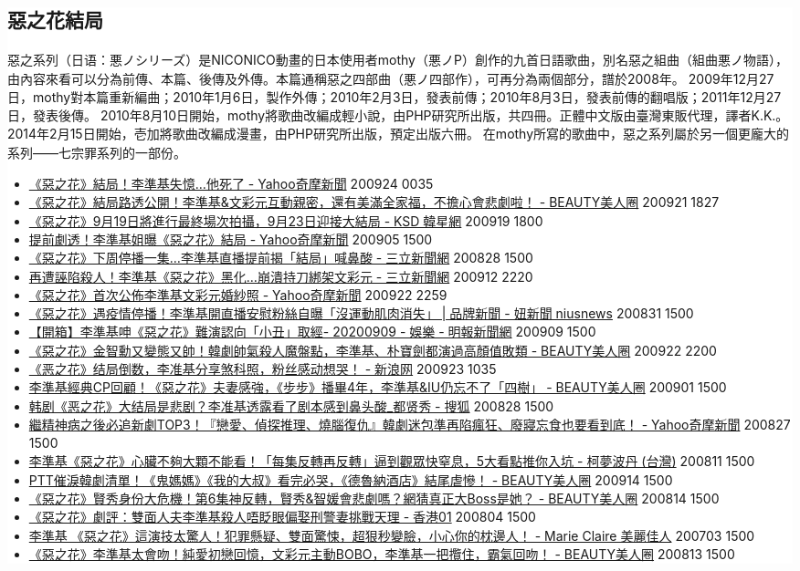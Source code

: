 ## 惡之花結局

惡之系列（日语：悪ノシリーズ）是NICONICO動畫的日本使用者mothy（悪ノP）創作的九首日語歌曲，別名惡之組曲（組曲悪ノ物語），由內容來看可以分為前傳、本篇、後傳及外傳。本篇通稱惡之四部曲（悪ノ四部作），可再分為兩個部分，譜於2008年。
2009年12月27日，mothy對本篇重新編曲；2010年1月6日，製作外傳；2010年2月3日，發表前傳；2010年8月3日，發表前傳的翻唱版；2011年12月27日，發表後傳。
2010年8月10日開始，mothy將歌曲改編成輕小說，由PHP研究所出版，共四冊。正體中文版由臺灣東販代理，譯者K.K.。
2014年2月15日開始，壱加將歌曲改編成漫畫，由PHP研究所出版，預定出版六冊。
在mothy所寫的歌曲中，惡之系列屬於另一個更龐大的系列——七宗罪系列的一部份。
- [《惡之花》結局！李準基失憶…他死了 - Yahoo奇摩新聞](https://tw.news.yahoo.com/%E6%83%A1%E4%B9%8B%E8%8A%B1-%E7%B5%90%E5%B1%80-%E6%9D%8E%E6%BA%96%E5%9F%BA%E5%A4%B1%E6%86%B6-%E4%BB%96%E6%AD%BB%E4%BA%86-163505713.html "《惡之花》結局！李準基失憶…他死了 - Yahoo奇摩新聞") 200924 0035
- [《惡之花》結局路透公開！李準基&文彩元互動親密，還有美滿全家福，不擔心會悲劇啦！ - BEAUTY美人圈](https://www.beauty321.com/post/35598 "《惡之花》結局路透公開！李準基&文彩元互動親密，還有美滿全家福，不擔心會悲劇啦！ - BEAUTY美人圈") 200921 1827
- [《惡之花》9月19日將進行最終場次拍攝，9月23日迎接大結局 - KSD 韓星網](https://www.koreastardaily.com/tc/news/130215 "《惡之花》9月19日將進行最終場次拍攝，9月23日迎接大結局 - KSD 韓星網") 200919 1800
- [提前劇透！李準基姐曝《惡之花》結局 - Yahoo奇摩新聞](https://tw.news.yahoo.com/%E6%8F%90%E5%89%8D%E5%8A%87%E9%80%8F-%E6%9D%8E%E6%BA%96%E5%9F%BA%E5%A7%90%E6%9B%9D-%E6%83%A1%E4%B9%8B%E8%8A%B1-%E7%B5%90%E5%B1%80-140503945.html "提前劇透！李準基姐曝《惡之花》結局 - Yahoo奇摩新聞") 200905 1500
- [《惡之花》下周停播一集…李準基直播提前揭「結局」喊鼻酸 - 三立新聞網](https://star.setn.com/news/804863 "《惡之花》下周停播一集…李準基直播提前揭「結局」喊鼻酸 - 三立新聞網") 200828 1500
- [再遭誣陷殺人！李準基《惡之花》黑化…崩潰持刀綁架文彩元 - 三立新聞網](https://star.setn.com/news/813563 "再遭誣陷殺人！李準基《惡之花》黑化…崩潰持刀綁架文彩元 - 三立新聞網") 200912 2220
- [《惡之花》首次公佈李準基文彩元婚紗照 - Yahoo奇摩新聞](https://tw.news.yahoo.com/%E6%83%A1%E4%B9%8B%E8%8A%B1-%E9%A6%96%E6%AC%A1%E5%85%AC%E4%BD%88%E6%9D%8E%E6%BA%96%E5%9F%BA%E6%96%87%E5%BD%A9%E5%85%83%E5%A9%9A%E7%B4%97%E7%85%A7-145934940.html "《惡之花》首次公佈李準基文彩元婚紗照 - Yahoo奇摩新聞") 200922 2259
- [《惡之花》遇疫情停播！李準基開直播安慰粉絲自曝「沒運動肌肉消失」 | 品牌新聞 - 妞新聞 niusnews](https://www.niusnews.com/=P2juezs5 "《惡之花》遇疫情停播！李準基開直播安慰粉絲自曝「沒運動肌肉消失」 | 品牌新聞 - 妞新聞 niusnews") 200831 1500
- [【開箱】李準基呻《惡之花》難演認向「小丑」取經- 20200909 - 娛樂 - 明報新聞網](https://news.mingpao.com/pns/%E5%A8%9B%E6%A8%82/article/20200909/s00016/1599588471921/%E3%80%90%E9%96%8B%E7%AE%B1%E3%80%91%E6%9D%8E%E6%BA%96%E5%9F%BA%E5%91%BB%E3%80%8A%E6%83%A1%E4%B9%8B%E8%8A%B1%E3%80%8B%E9%9B%A3%E6%BC%94-%E8%AA%8D%E5%90%91%E3%80%8C%E5%B0%8F%E4%B8%91%E3%80%8D%E5%8F%96%E7%B6%93 "【開箱】李準基呻《惡之花》難演認向「小丑」取經- 20200909 - 娛樂 - 明報新聞網") 200909 1500
- [《惡之花》金智勳又變態又帥！韓劇帥氣殺人魔盤點，李準基、朴寶劍都演過高顏值敗類 - BEAUTY美人圈](https://www.beauty321.com/post/35608 "《惡之花》金智勳又變態又帥！韓劇帥氣殺人魔盤點，李準基、朴寶劍都演過高顏值敗類 - BEAUTY美人圈") 200922 2200
- [《恶之花》结局倒数，李准基分享煞科照，粉丝感动想哭！ - 新浪网](https://k.sina.com.cn/article_7269099579_1b145a83b00101cacl.html?from=ent "《恶之花》结局倒数，李准基分享煞科照，粉丝感动想哭！ - 新浪网") 200923 1035
- [李準基經典CP回顧！《惡之花》夫妻感強，《步步》播畢4年，李準基&IU仍忘不了「四樹」 - BEAUTY美人圈](https://www.beauty321.com/post/35125 "李準基經典CP回顧！《惡之花》夫妻感強，《步步》播畢4年，李準基&IU仍忘不了「四樹」 - BEAUTY美人圈") 200901 1500
- [韩剧《恶之花》大结局是悲剧？李准基透露看了剧本感到鼻头酸_都贤秀 - 搜狐](http://www.sohu.com/a/415389202_120393466 "韩剧《恶之花》大结局是悲剧？李准基透露看了剧本感到鼻头酸_都贤秀 - 搜狐") 200828 1500
- [繼精神病之後必追新劇TOP3！『戀愛、偵探推理、燒腦復仇』韓劇迷包準再陷瘋狂、廢寢忘食也要看到底！ - Yahoo奇摩新聞](https://tw.news.yahoo.com/%E7%B9%BC%E7%B2%BE%E7%A5%9E%E7%97%85%E4%B9%8B%E5%BE%8C%E5%BF%85%E8%BF%BD%E6%96%B0%E5%8A%87-top-3-%E6%88%80%E6%84%9B%E5%81%B5%E6%8E%A2%E6%8E%A8%E7%90%86%E7%87%92%E8%85%A6%E5%BE%A9%E4%BB%87%E9%9F%93%E5%8A%87%E8%BF%B7%E5%8C%85%E6%BA%96%E5%86%8D%E9%99%B7%E7%98%8B%E7%8B%82%E5%BB%A2%E5%AF%A2%E5%BF%98%E9%A3%9F%E4%B9%9F%E8%A6%81%E7%9C%8B%E5%88%B0%E5%BA%95-231743289.html "繼精神病之後必追新劇TOP3！『戀愛、偵探推理、燒腦復仇』韓劇迷包準再陷瘋狂、廢寢忘食也要看到底！ - Yahoo奇摩新聞") 200827 1500
- [李準基《惡之花》心臟不夠大顆不能看！「每集反轉再反轉」逼到觀眾快窒息，5大看點推你入坑 - 柯夢波丹 (台灣)](https://www.cosmopolitan.com/tw/entertainment/movies/g33496993/flower-of-evil-5-worth-watching-points/ "李準基《惡之花》心臟不夠大顆不能看！「每集反轉再反轉」逼到觀眾快窒息，5大看點推你入坑 - 柯夢波丹 (台灣)") 200811 1500
- [PTT催淚韓劇清單！《鬼媽媽》《我的大叔》看完必哭，《德魯納酒店》結尾虐慘！ - BEAUTY美人圈](https://www.beauty321.com/post/35401 "PTT催淚韓劇清單！《鬼媽媽》《我的大叔》看完必哭，《德魯納酒店》結尾虐慘！ - BEAUTY美人圈") 200914 1500
- [《惡之花》賢秀身份大危機！第6集神反轉，賢秀&智媛會悲劇嗎？網猜真正大Boss是她？ - BEAUTY美人圈](https://www.beauty321.com/post/34761 "《惡之花》賢秀身份大危機！第6集神反轉，賢秀&智媛會悲劇嗎？網猜真正大Boss是她？ - BEAUTY美人圈") 200814 1500
- [《惡之花》劇評：雙面人夫李準基殺人唔眨眼偏娶刑警妻挑戰天理 - 香港01](https://www.hk01.com/%E5%8D%B3%E6%99%82%E5%A8%9B%E6%A8%82/506240/%E6%83%A1%E4%B9%8B%E8%8A%B1-%E5%8A%87%E8%A9%95-%E9%9B%99%E9%9D%A2%E4%BA%BA%E5%A4%AB%E6%9D%8E%E6%BA%96%E5%9F%BA%E6%AE%BA%E4%BA%BA%E5%94%94%E7%9C%A8%E7%9C%BC-%E5%81%8F%E5%A8%B6%E5%88%91%E8%AD%A6%E5%A6%BB%E6%8C%91%E6%88%B0%E5%A4%A9%E7%90%86 "《惡之花》劇評：雙面人夫李準基殺人唔眨眼偏娶刑警妻挑戰天理 - 香港01") 200804 1500
- [李準基 《惡之花》這演技太驚人！犯罪懸疑、雙面驚悚，超狠秒變臉，小心你的枕邊人！ - Marie Claire 美麗佳人](https://www.marieclaire.com.tw/entertainment/tvshow/50472 "李準基 《惡之花》這演技太驚人！犯罪懸疑、雙面驚悚，超狠秒變臉，小心你的枕邊人！ - Marie Claire 美麗佳人") 200703 1500
- [《惡之花》李準基太會吻！純愛初戀回憶，文彩元主動BOBO，李準基一把攬住，霸氣回吻！ - BEAUTY美人圈](https://www.beauty321.com/post/34744 "《惡之花》李準基太會吻！純愛初戀回憶，文彩元主動BOBO，李準基一把攬住，霸氣回吻！ - BEAUTY美人圈") 200813 1500
